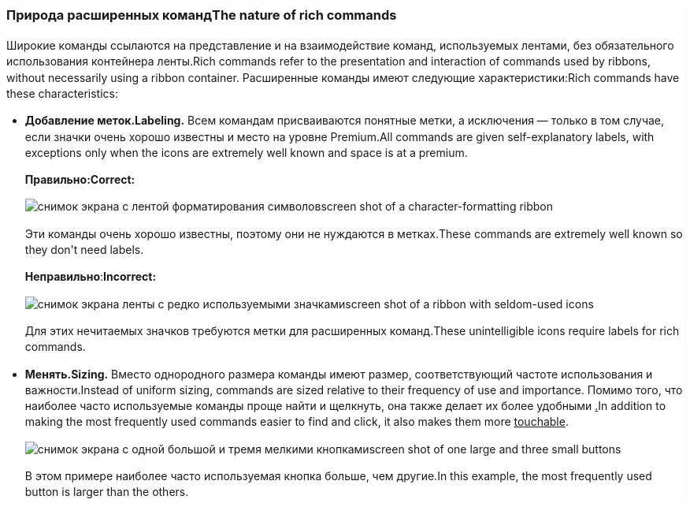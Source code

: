 ### <a name="the-nature-of-rich-commands"></a><span data-ttu-id="0a256-260">Природа расширенных команд</span><span class="sxs-lookup"><span data-stu-id="0a256-260">The nature of rich commands</span></span>

<span data-ttu-id="0a256-261">Широкие команды ссылаются на представление и на взаимодействие команд, используемых лентами, без обязательного использования контейнера ленты.</span><span class="sxs-lookup"><span data-stu-id="0a256-261">Rich commands refer to the presentation and interaction of commands used by ribbons, without necessarily using a ribbon container.</span></span> <span data-ttu-id="0a256-262">Расширенные команды имеют следующие характеристики:</span><span class="sxs-lookup"><span data-stu-id="0a256-262">Rich commands have these characteristics:</span></span>

- <span data-ttu-id="0a256-263">**Добавление меток.**</span><span class="sxs-lookup"><span data-stu-id="0a256-263">**Labeling.**</span></span> <span data-ttu-id="0a256-264">Всем командам присваиваются понятные метки, а исключения — только в том случае, если значки очень хорошо известны и место на уровне Premium.</span><span class="sxs-lookup"><span data-stu-id="0a256-264">All commands are given self-explanatory labels, with exceptions only when the icons are extremely well known and space is at a premium.</span></span>

    <span data-ttu-id="0a256-265">**Правильно:**</span><span class="sxs-lookup"><span data-stu-id="0a256-265">**Correct:**</span></span>

    ![<span data-ttu-id="0a256-266">снимок экрана с лентой форматирования символов</span><span class="sxs-lookup"><span data-stu-id="0a256-266">screen shot of a character-formatting ribbon</span></span> ](images/cmd-ribbons-image3.png)

    <span data-ttu-id="0a256-267">Эти команды очень хорошо известны, поэтому они не нуждаются в метках.</span><span class="sxs-lookup"><span data-stu-id="0a256-267">These commands are extremely well known so they don't need labels.</span></span>

    <span data-ttu-id="0a256-268">**Неправильно**:</span><span class="sxs-lookup"><span data-stu-id="0a256-268">**Incorrect:**</span></span>

    ![<span data-ttu-id="0a256-269">снимок экрана ленты с редко используемыми значками</span><span class="sxs-lookup"><span data-stu-id="0a256-269">screen shot of a ribbon with seldom-used icons</span></span> ](images/cmd-ribbons-image4.png)

    <span data-ttu-id="0a256-270">Для этих нечитаемых значков требуются метки для расширенных команд.</span><span class="sxs-lookup"><span data-stu-id="0a256-270">These unintelligible icons require labels for rich commands.</span></span>

- <span data-ttu-id="0a256-271">**Менять.**</span><span class="sxs-lookup"><span data-stu-id="0a256-271">**Sizing.**</span></span> <span data-ttu-id="0a256-272">Вместо однородного размера команды имеют размер, соответствующий частоте использования и важности.</span><span class="sxs-lookup"><span data-stu-id="0a256-272">Instead of uniform sizing, commands are sized relative to their frequency of use and importance.</span></span> <span data-ttu-id="0a256-273">Помимо того, что наиболее часто используемые команды проще найти и щелкнуть, она также делает их более удобными [.](https://msdn.microsoft.com/library/windows/desktop/cc872774.aspx)</span><span class="sxs-lookup"><span data-stu-id="0a256-273">In addition to making the most frequently used commands easier to find and click, it also makes them more [touchable](https://msdn.microsoft.com/library/windows/desktop/cc872774.aspx).</span></span>

    ![<span data-ttu-id="0a256-274">снимок экрана с одной большой и тремя мелкими кнопками</span><span class="sxs-lookup"><span data-stu-id="0a256-274">screen shot of one large and three small buttons</span></span> ](images/cmd-ribbons-image5.png)

    <span data-ttu-id="0a256-275">В этом примере наиболее часто используемая кнопка больше, чем другие.</span><span class="sxs-lookup"><span data-stu-id="0a256-275">In this example, the most frequently used button is larger than the others.</span></span>
